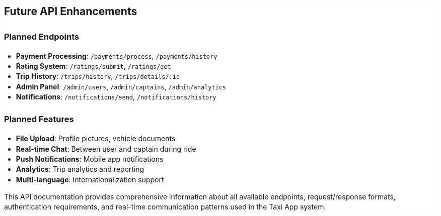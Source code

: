 ## Future API Enhancements

### Planned Endpoints
- **Payment Processing**: `/payments/process`, `/payments/history`
- **Rating System**: `/ratings/submit`, `/ratings/get`
- **Trip History**: `/trips/history`, `/trips/details/:id`
- **Admin Panel**: `/admin/users`, `/admin/captains`, `/admin/analytics`
- **Notifications**: `/notifications/send`, `/notifications/history`

### Planned Features
- **File Upload**: Profile pictures, vehicle documents
- **Real-time Chat**: Between user and captain during ride
- **Push Notifications**: Mobile app notifications
- **Analytics**: Trip analytics and reporting
- **Multi-language**: Internationalization support

This API documentation provides comprehensive information about all available endpoints, request/response formats, authentication requirements, and real-time communication patterns used in the Taxi App system.